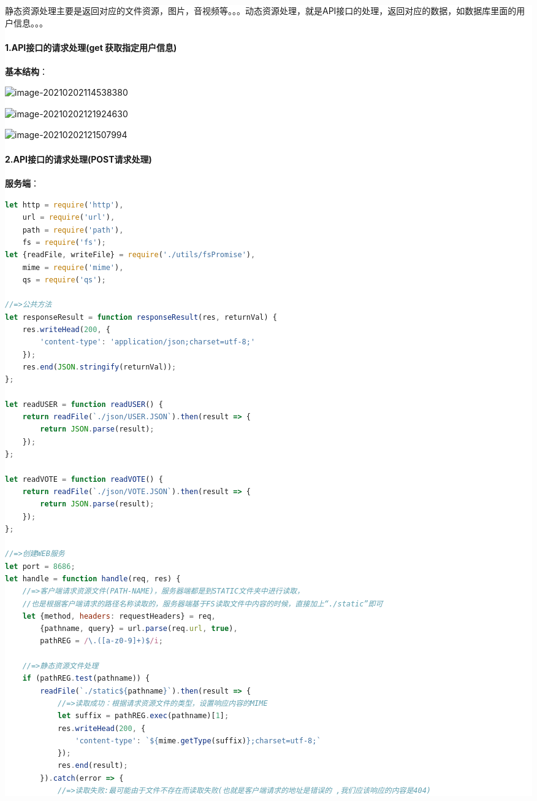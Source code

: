 静态资源处理主要是返回对应的文件资源，图片，音视频等。。。动态资源处理，就是API接口的处理，返回对应的数据，如数据库里面的用户信息。。。

#### 1.API接口的请求处理(get 获取指定用户信息)

**基本结构**：

![image-20210202114538380](4.node.assets/image-20210202114538380.png)

![image-20210202121924630](4.node.assets/image-20210202121924630.png)

![image-20210202121507994](4.node.assets/image-20210202121507994.png)

#### 2.API接口的请求处理(POST请求处理)

**服务端**：

~~~js
let http = require('http'),
    url = require('url'),
    path = require('path'),
    fs = require('fs');
let {readFile, writeFile} = require('./utils/fsPromise'),
    mime = require('mime'),
    qs = require('qs');

//=>公共方法
let responseResult = function responseResult(res, returnVal) {
    res.writeHead(200, {
        'content-type': 'application/json;charset=utf-8;'
    });
    res.end(JSON.stringify(returnVal));
};

let readUSER = function readUSER() {
    return readFile(`./json/USER.JSON`).then(result => {
        return JSON.parse(result);
    });
};

let readVOTE = function readVOTE() {
    return readFile(`./json/VOTE.JSON`).then(result => {
        return JSON.parse(result);
    });
};

//=>创建WEB服务
let port = 8686;
let handle = function handle(req, res) {
    //=>客户端请求资源文件(PATH-NAME)，服务器端都是到STATIC文件夹中进行读取，
	//也是根据客户端请求的路径名称读取的，服务器端基于FS读取文件中内容的时候，直接加上“./static”即可
    let {method, headers: requestHeaders} = req,
        {pathname, query} = url.parse(req.url, true),
        pathREG = /\.([a-z0-9]+)$/i;

    //=>静态资源文件处理
    if (pathREG.test(pathname)) {
        readFile(`./static${pathname}`).then(result => {
            //=>读取成功：根据请求资源文件的类型，设置响应内容的MIME
            let suffix = pathREG.exec(pathname)[1];
            res.writeHead(200, {
                'content-type': `${mime.getType(suffix)};charset=utf-8;`
            });
            res.end(result);
        }).catch(error => {
            //=>读取失败:最可能由于文件不存在而读取失败(也就是客户端请求的地址是错误的 ,我们应该响应的内容是404)
~~~